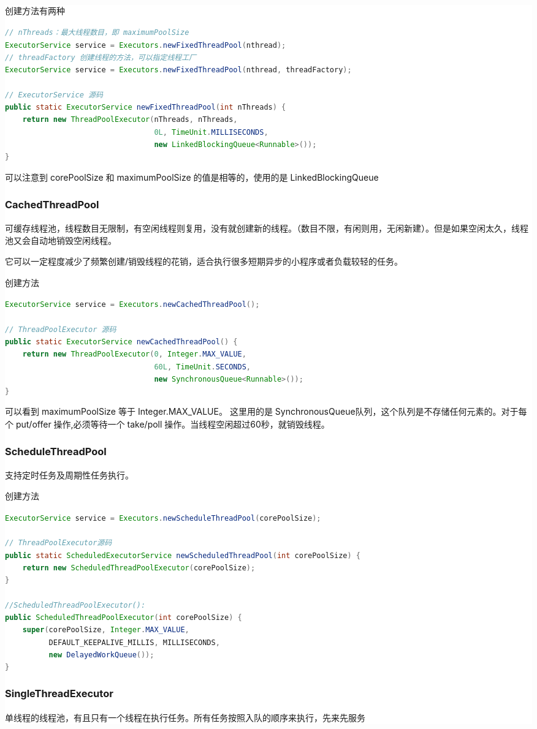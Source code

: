 创建方法有两种

```java
// nThreads：最大线程数目，即 maximumPoolSize
ExecutorService service = Executors.newFixedThreadPool(nthread);
// threadFactory 创建线程的方法，可以指定线程工厂
ExecutorService service = Executors.newFixedThreadPool(nthread, threadFactory);

// ExecutorService 源码
public static ExecutorService newFixedThreadPool(int nThreads) {
    return new ThreadPoolExecutor(nThreads, nThreads,
                                  0L, TimeUnit.MILLISECONDS,
                                  new LinkedBlockingQueue<Runnable>());
}
```
可以注意到 corePoolSize 和 maximumPoolSize 的值是相等的，使用的是 LinkedBlockingQueue

### CachedThreadPool
可缓存线程池，线程数目无限制，有空闲线程则复用，没有就创建新的线程。（数目不限，有闲则用，无闲新建）。但是如果空闲太久，线程池又会自动地销毁空闲线程。

它可以一定程度减少了频繁创建/销毁线程的花销，适合执行很多短期异步的小程序或者负载较轻的任务。

创建方法

```java
ExecutorService service = Executors.newCachedThreadPool();

// ThreadPoolExecutor 源码
public static ExecutorService newCachedThreadPool() {
    return new ThreadPoolExecutor(0, Integer.MAX_VALUE,
                                  60L, TimeUnit.SECONDS,
                                  new SynchronousQueue<Runnable>());
}
```
可以看到 maximumPoolSize 等于 Integer.MAX_VALUE。
这里用的是 SynchronousQueue队列，这个队列是不存储任何元素的。对于每个 put/offer 操作,必须等待一个 take/poll 操作。当线程空闲超过60秒，就销毁线程。

### ScheduleThreadPool
支持定时任务及周期性任务执行。

创建方法

```java
ExecutorService service = Executors.newScheduleThreadPool(corePoolSize);

// ThreadPoolExecutor源码
public static ScheduledExecutorService newScheduledThreadPool(int corePoolSize) {
    return new ScheduledThreadPoolExecutor(corePoolSize);
}

//ScheduledThreadPoolExecutor():
public ScheduledThreadPoolExecutor(int corePoolSize) {
    super(corePoolSize, Integer.MAX_VALUE,
          DEFAULT_KEEPALIVE_MILLIS, MILLISECONDS,
          new DelayedWorkQueue());
}
```
### SingleThreadExecutor
单线程的线程池，有且只有一个线程在执行任务。所有任务按照入队的顺序来执行，先来先服务
